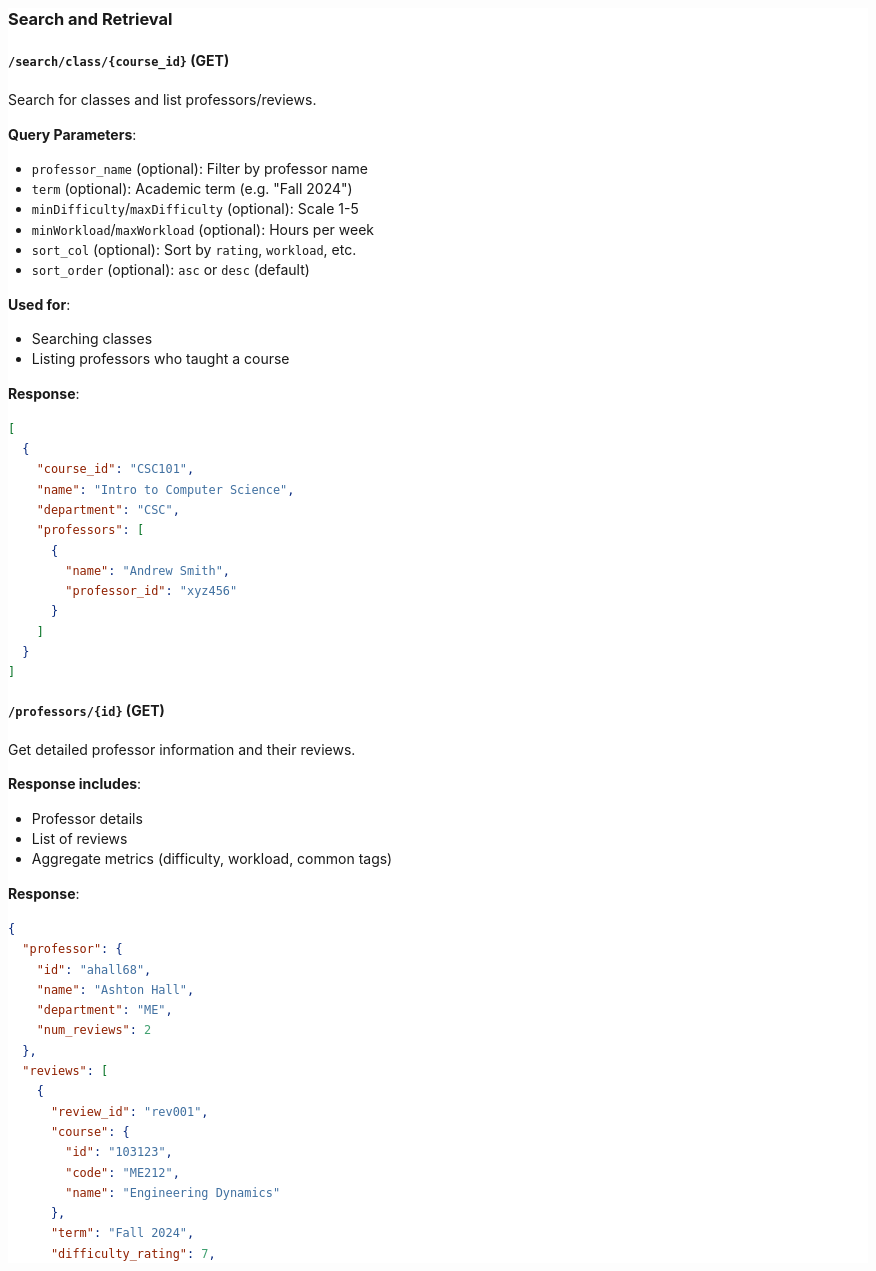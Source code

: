 

### Search and Retrieval

#### `/search/class/{course_id}` (GET)

Search for classes and list professors/reviews.

**Query Parameters**:

- `professor_name` (optional): Filter by professor name
- `term` (optional): Academic term (e.g. "Fall 2024")
- `minDifficulty`/`maxDifficulty` (optional): Scale 1-5
- `minWorkload`/`maxWorkload` (optional): Hours per week
- `sort_col` (optional): Sort by `rating`, `workload`, etc.
- `sort_order` (optional): `asc` or `desc` (default)

**Used for**:

- Searching classes
- Listing professors who taught a course

**Response**:

```json
[
  {
    "course_id": "CSC101",
    "name": "Intro to Computer Science",
    "department": "CSC",
    "professors": [
      {
        "name": "Andrew Smith",
        "professor_id": "xyz456"
      }
    ]
  }
]
```

#### `/professors/{id}` (GET)

Get detailed professor information and their reviews.

**Response includes**:

- Professor details
- List of reviews
- Aggregate metrics (difficulty, workload, common tags)

**Response**:

```json
{
  "professor": {
    "id": "ahall68",
    "name": "Ashton Hall",
    "department": "ME",
    "num_reviews": 2
  },
  "reviews": [
    {
      "review_id": "rev001",
      "course": {
        "id": "103123",
        "code": "ME212",
        "name": "Engineering Dynamics"
      },
      "term": "Fall 2024",
      "difficulty_rating": 7,
```
